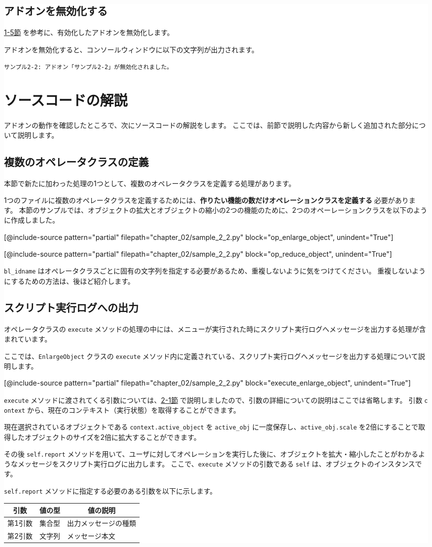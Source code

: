 
## アドオンを無効化する

[1-5節](../chapter_01/05_Install_own_Add-on.html) を参考に、有効化したアドオンを無効化します。

アドオンを無効化すると、コンソールウィンドウに以下の文字列が出力されます。

```
サンプル2-2: アドオン「サンプル2-2」が無効化されました。
```


# ソースコードの解説

アドオンの動作を確認したところで、次にソースコードの解説をします。
ここでは、前節で説明した内容から新しく追加された部分について説明します。


## 複数のオペレータクラスの定義

本節で新たに加わった処理の1つとして、複数のオペレータクラスを定義する処理があります。

1つのファイルに複数のオペレータクラスを定義するためには、**作りたい機能の数だけオペレーションクラスを定義する** 必要があります。
本節のサンプルでは、オブジェクトの拡大とオブジェクトの縮小の2つの機能のために、2つのオペーレーションクラスを以下のように作成しました。

[@include-source pattern="partial" filepath="chapter_02/sample_2_2.py" block="op_enlarge_object", unindent="True"]

[@include-source pattern="partial" filepath="chapter_02/sample_2_2.py" block="op_reduce_object", unindent="True"]

`bl_idname` はオペレータクラスごとに固有の文字列を指定する必要があるため、重複しないように気をつけてください。
重複しないようにするための方法は、後ほど紹介します。


## スクリプト実行ログへの出力

オペレータクラスの `execute` メソッドの処理の中には、メニューが実行された時にスクリプト実行ログへメッセージを出力する処理が含まれています。

ここでは、`EnlargeObject` クラスの `execute` メソッド内に定義されている、スクリプト実行ログへメッセージを出力する処理について説明します。

[@include-source pattern="partial" filepath="chapter_02/sample_2_2.py" block="execute_enlarge_object", unindent="True"]

`execute` メソッドに渡されてくる引数については、[2-1節](01_Basic_of_Add-on_Development.html) で説明しましたので、引数の詳細についての説明はここでは省略します。
引数 `context` から、現在のコンテキスト（実行状態）を取得することができます。

現在選択されているオブジェクトである `context.active_object` を `active_obj` に一度保存し、`active_obj.scale` を2倍にすることで取得したオブジェクトのサイズを2倍に拡大することができます。

その後 `self.report` メソッドを用いて、ユーザに対してオペレーションを実行した後に、オブジェクトを拡大・縮小したことがわかるようなメッセージをスクリプト実行ログに出力します。
ここで、`execute` メソッドの引数である `self` は、オブジェクトのインスタンスです。

`self.report` メソッドに指定する必要のある引数を以下に示します。


|引数|値の型|値の説明|
|---|---|---|
|第1引数|集合型|出力メッセージの種類|
|第2引数|文字列|メッセージ本文|
